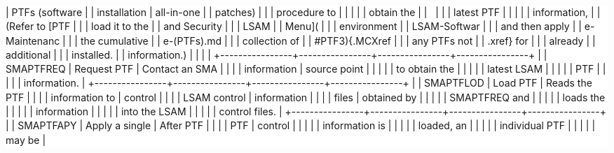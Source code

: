 | PTFs (software |                | installation   | all-in-one     |
| patches)       |                |                | procedure to   |
|                |                |                | obtain the     |
|                |                |                | latest PTF     |
|                |                |                | information,   |
| (Refer to [PTF |                |                | load it to the | | and Security   |                |                | LSAM           |
| Menu](         |                |                | environment    |
| LSAM-Softwar |                |                | and then apply |
| e-Maintenanc |                |                | the cumulative |
| e-(PTFs).md |                |                | collection of  |
| #PTF3){.MCXref |                |                | any PTFs not   |
| .xref} for     |                |                | already        |
| additional     |                |                | installed.     |
| information.)  |                |                |                |
+----------------+----------------+----------------+----------------+
|                | SMAPTFREQ      | Request PTF    | Contact an SMA |
|                |                | information    | source point   |
|                |                |                | to obtain the  |
|                |                |                | latest LSAM    |
|                |                |                | PTF            |
|                |                |                | information.   |
+----------------+----------------+----------------+----------------+
|                | SMAPTFLOD      | Load PTF       | Reads the PTF  |
|                |                | information to | control        |
|                |                | LSAM control   | information    |
|                |                | files          | obtained by    |
|                |                |                | SMAPTFREQ and  |
|                |                |                | loads the      |
|                |                |                | information    |
|                |                |                | into the LSAM  |
|                |                |                | control files. |
+----------------+----------------+----------------+----------------+
|                | SMAPTFAPY      | Apply a single | After PTF      |
|                |                | PTF            | control        |
|                |                |                | information is |
|                |                |                | loaded, an     |
|                |                |                | individual PTF |
|                |                |                | may be         |
